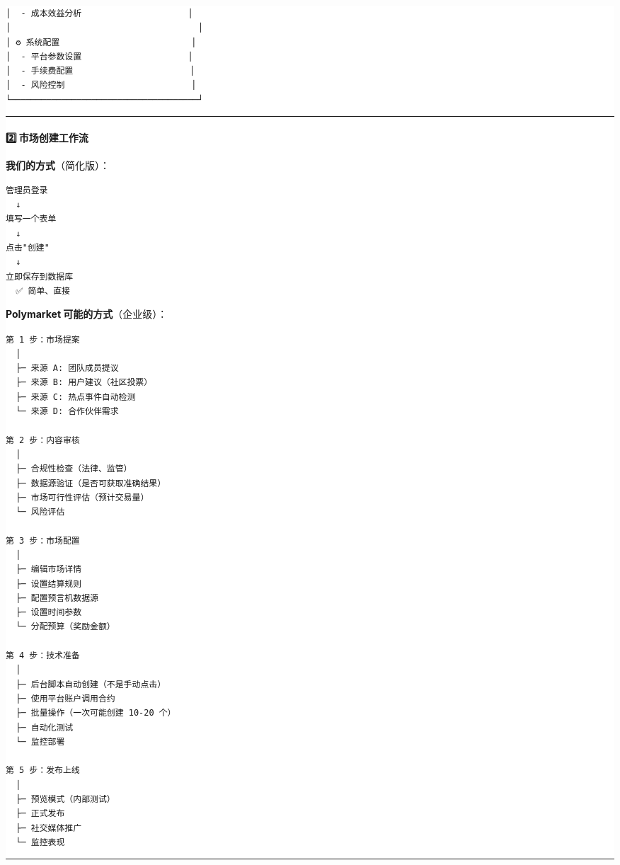 ```
│  - 成本效益分析                     │
│                                     │
│ ⚙️ 系统配置                          │
│  - 平台参数设置                     │
│  - 手续费配置                       │
│  - 风险控制                         │
└─────────────────────────────────────┘
```

---

#### 2️⃣ 市场创建工作流

**我们的方式**（简化版）：
```
管理员登录
  ↓
填写一个表单
  ↓
点击"创建"
  ↓
立即保存到数据库
  ✅ 简单、直接
```

**Polymarket 可能的方式**（企业级）：
```
第 1 步：市场提案
  │
  ├─ 来源 A: 团队成员提议
  ├─ 来源 B: 用户建议（社区投票）
  ├─ 来源 C: 热点事件自动检测
  └─ 来源 D: 合作伙伴需求
  
第 2 步：内容审核
  │
  ├─ 合规性检查（法律、监管）
  ├─ 数据源验证（是否可获取准确结果）
  ├─ 市场可行性评估（预计交易量）
  └─ 风险评估
  
第 3 步：市场配置
  │
  ├─ 编辑市场详情
  ├─ 设置结算规则
  ├─ 配置预言机数据源
  ├─ 设置时间参数
  └─ 分配预算（奖励金额）
  
第 4 步：技术准备
  │
  ├─ 后台脚本自动创建（不是手动点击）
  ├─ 使用平台账户调用合约
  ├─ 批量操作（一次可能创建 10-20 个）
  ├─ 自动化测试
  └─ 监控部署
  
第 5 步：发布上线
  │
  ├─ 预览模式（内部测试）
  ├─ 正式发布
  ├─ 社交媒体推广
  └─ 监控表现
```

---